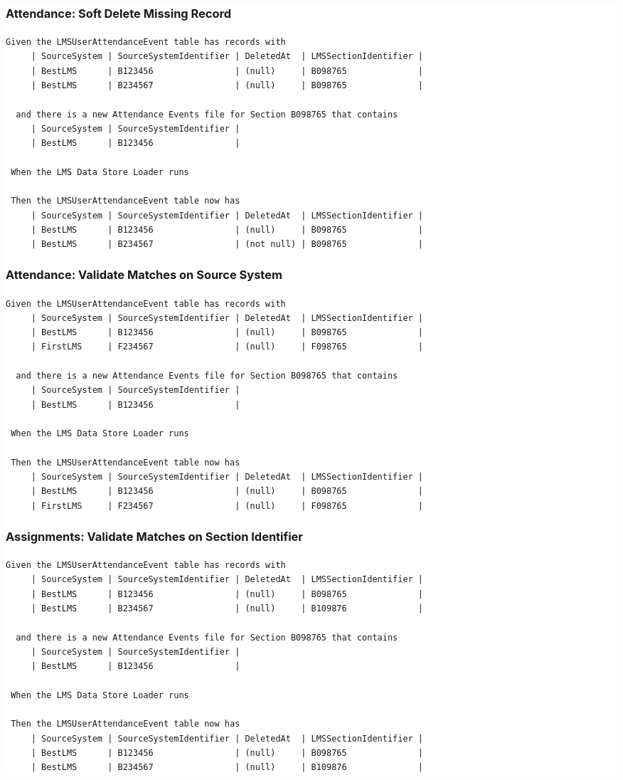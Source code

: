 ### Attendance: Soft Delete Missing Record

```none
Given ​the LMSUserAttendanceEvent table has records with
     | SourceSystem | SourceSystemIdentifier | DeletedAt  | LMSSectionIdentifier |
     | BestLMS      | B123456                | (null)     | B098765              |
     | BestLMS      | B234567                | (null)     | B098765              |

  and there is a new Attendance Events file for Section B098765 that contains
     | SourceSystem | SourceSystemIdentifier |
     | BestLMS      | B123456                |

 When the LMS Data Store Loader runs

 Then the LMSUserAttendanceEvent table now has
     | SourceSystem | SourceSystemIdentifier | DeletedAt  | LMSSectionIdentifier |
     | BestLMS      | B123456                | (null)     | B098765              |
     | BestLMS      | B234567                | (not null) | B098765              |
```

### Attendance: Validate Matches on Source System

```none
Given ​the LMSUserAttendanceEvent table has records with
     | SourceSystem | SourceSystemIdentifier | DeletedAt  | LMSSectionIdentifier |
     | BestLMS      | B123456                | (null)     | B098765              |
     | FirstLMS     | F234567                | (null)     | F098765              |

  and there is a new Attendance Events file for Section B098765 that contains
     | SourceSystem | SourceSystemIdentifier |
     | BestLMS      | B123456                |

 When the LMS Data Store Loader runs

 Then the LMSUserAttendanceEvent table now has
     | SourceSystem | SourceSystemIdentifier | DeletedAt  | LMSSectionIdentifier |
     | BestLMS      | B123456                | (null)     | B098765              |
     | FirstLMS     | F234567                | (null)     | F098765              |
```

### Assignments: Validate Matches on Section Identifier

```none
Given ​the LMSUserAttendanceEvent table has records with
     | SourceSystem | SourceSystemIdentifier | DeletedAt  | LMSSectionIdentifier |
     | BestLMS      | B123456                | (null)     | B098765              |
     | BestLMS      | B234567                | (null)     | B109876              |

  and there is a new Attendance Events file for Section B098765 that contains
     | SourceSystem | SourceSystemIdentifier |
     | BestLMS      | B123456                |

 When the LMS Data Store Loader runs

 Then the LMSUserAttendanceEvent table now has
     | SourceSystem | SourceSystemIdentifier | DeletedAt  | LMSSectionIdentifier |
     | BestLMS      | B123456                | (null)     | B098765              |
     | BestLMS      | B234567                | (null)     | B109876              |
```
